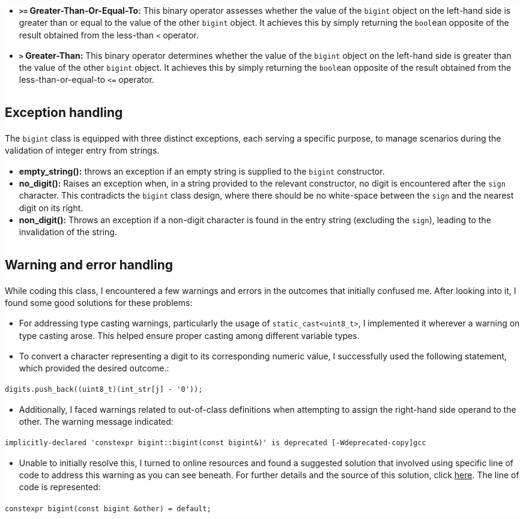 - **`>=` Greater-Than-Or-Equal-To:** This binary operator assesses whether the value of the `bigint` object on the left-hand side is greater than or equal to the value of the other `bigint` object. It achieves this by simply returning the `bool`ean opposite of the result obtained from the less-than `<` operator.

- **`>` Greater-Than:** This binary operator determines whether the value of the `bigint` object on the left-hand side is greater than the value of the other `bigint` object. It achieves this by simply returning the `bool`ean opposite of the result obtained from the less-than-or-equal-to `<=` operator.

## Exception handling

The `bigint` class is equipped with three distinct exceptions, each serving a specific purpose, to manage scenarios during the validation of integer entry from strings.
- **empty_string():** throws an exception if an empty string is supplied to the `bigint` constructor.
- **no_digit():** Raises an exception when, in a string provided to the relevant constructor, no digit is encountered after the `sign` character. This contradicts the `bigint` class design, where there should be no white-space between the `sign` and the nearest digit on its right.
- **non_digit():** Throws an exception if a non-digit character is found in the entry string (excluding the `sign`), leading to the invalidation of the string.








## Warning and error handling

While coding this class, I encountered a few warnings and errors in the outcomes that initially confused me. After looking into it, I found some good solutions for these problems:

- For addressing type casting warnings, particularly the usage of  `static_cast<uint8_t>`, I implemented it wherever a warning on type casting arose. This helped ensure proper casting among different variable types.

- To convert a character representing a digit to its corresponding numeric value, I successfully used the following statement, which provided the desired outcome.:
```
digits.push_back((uint8_t)(int_str[j] - '0'));
```
- Additionally, I faced warnings related to out-of-class definitions when attempting to assign the right-hand side operand to the other. The warning message indicated:
```
implicitly-declared 'constexpr bigint::bigint(const bigint&)' is deprecated [-Wdeprecated-copy]gcc
``` 
- Unable to initially resolve this, I turned to online resources and found a suggested solution that involved using specific line of code to address this warning as you can see beneath. For further details and the source of this solution, click [here](https://stackoverflow.com/questions/51863588/warning-definition-of-implicit-copy-constructor-is-deprecated). The line of code is represented: 

```
constexpr bigint(const bigint &other) = default;
```
